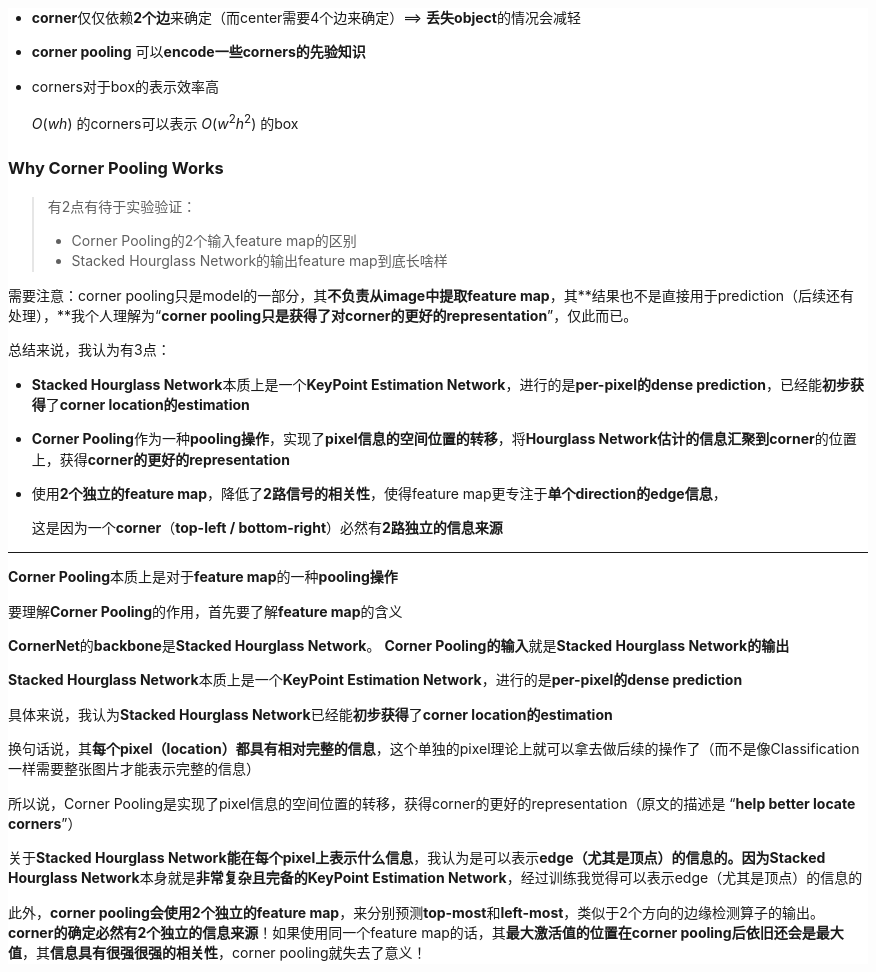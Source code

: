 -   **corner**仅仅依赖**2个边**来确定（而center需要4个边来确定）==> **丢失object**的情况会减轻

-   **corner pooling** 可以**encode一些corners的先验知识**

-   corners对于box的表示效率高

    $O(wh)$ 的corners可以表示 $O(w^2h^2)$ 的box

### **Why Corner Pooling Works**

>   有2点有待于实验验证：
>
>   -   Corner Pooling的2个输入feature map的区别
>   -   Stacked Hourglass Network的输出feature map到底长啥样

需要注意：corner pooling只是model的一部分，其**不负责从image中提取feature map**，其**结果也不是直接用于prediction（后续还有处理），**我个人理解为“**corner pooling只是获得了对corner的更好的representation**”，仅此而已。

总结来说，我认为有3点：

-   **Stacked Hourglass Network**本质上是一个**KeyPoint Estimation Network**，进行的是**per-pixel的dense  prediction**，已经能**初步获得**了**corner location的estimation**

-   **Corner Pooling**作为一种**pooling操作**，实现了**pixel信息的空间位置的转移**，将**Hourglass Network估计的信息汇聚到corner**的位置上，获得**corner的更好的representation**

-   使用**2个独立的feature map**，降低了**2路信号的相关性**，使得feature map更专注于**单个direction的edge信息**，

    这是因为一个**corner**（**top-left / bottom-right**）必然有**2路独立的信息来源**

---

**Corner Pooling**本质上是对于**feature map**的一种**pooling操作**

要理解**Corner Pooling**的作用，首先要了解**feature map**的含义

**CornerNet**的**backbone**是**Stacked Hourglass Network**。 **Corner Pooling的输入**就是**Stacked Hourglass Network的输出**

**Stacked Hourglass Network**本质上是一个**KeyPoint Estimation Network**，进行的是**per-pixel的dense  prediction**

具体来说，我认为**Stacked Hourglass Network**已经能**初步获得**了**corner location的estimation**

换句话说，其**每个pixel（location）都具有相对完整的信息**，这个单独的pixel理论上就可以拿去做后续的操作了（而不是像Classification一样需要整张图片才能表示完整的信息）

所以说，Corner Pooling是实现了pixel信息的空间位置的转移，获得corner的更好的representation（原文的描述是 “**help better locate corners**”）

关于**Stacked Hourglass Network能在每个pixel上表示什么信息**，我认为是可以表示**edge（尤其是顶点）**的信息的。因为**Stacked  Hourglass Network**本身就是**非常复杂且完备的KeyPoint Estimation Network**，经过训练我觉得可以表示edge（尤其是顶点）的信息的

此外，**corner pooling会使用2个独立的feature map**，来分别预测**top-most**和**left-most**，类似于2个方向的边缘检测算子的输出。**corner的确定必然有2个独立的信息来源**！如果使用同一个feature map的话，其**最大激活值的位置在corner pooling后依旧还会是最大值**，其**信息具有很强很强的相关性**，corner pooling就失去了意义！
